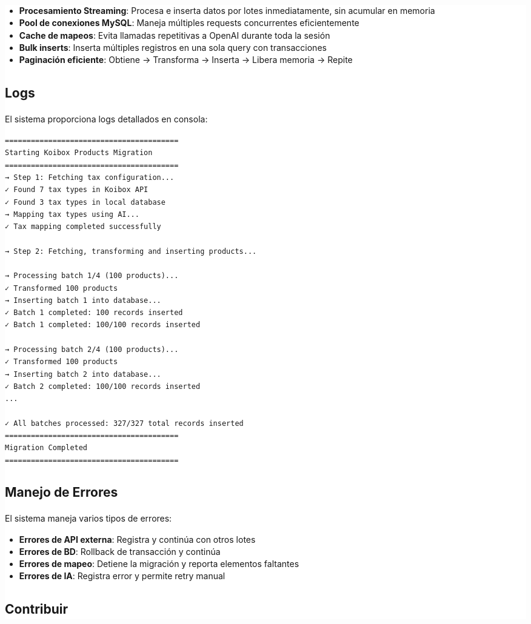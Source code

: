 - **Procesamiento Streaming**: Procesa e inserta datos por lotes inmediatamente, sin acumular en memoria
- **Pool de conexiones MySQL**: Maneja múltiples requests concurrentes eficientemente
- **Cache de mapeos**: Evita llamadas repetitivas a OpenAI durante toda la sesión
- **Bulk inserts**: Inserta múltiples registros en una sola query con transacciones
- **Paginación eficiente**: Obtiene → Transforma → Inserta → Libera memoria → Repite

## Logs

El sistema proporciona logs detallados en consola:

```
========================================
Starting Koibox Products Migration
========================================
→ Step 1: Fetching tax configuration...
✓ Found 7 tax types in Koibox API
✓ Found 3 tax types in local database
→ Mapping tax types using AI...
✓ Tax mapping completed successfully

→ Step 2: Fetching, transforming and inserting products...

→ Processing batch 1/4 (100 products)...
✓ Transformed 100 products
→ Inserting batch 1 into database...
✓ Batch 1 completed: 100 records inserted
✓ Batch 1 completed: 100/100 records inserted

→ Processing batch 2/4 (100 products)...
✓ Transformed 100 products
→ Inserting batch 2 into database...
✓ Batch 2 completed: 100/100 records inserted
...

✓ All batches processed: 327/327 total records inserted
========================================
Migration Completed
========================================
```

## Manejo de Errores

El sistema maneja varios tipos de errores:

- **Errores de API externa**: Registra y continúa con otros lotes
- **Errores de BD**: Rollback de transacción y continúa
- **Errores de mapeo**: Detiene la migración y reporta elementos faltantes
- **Errores de IA**: Registra error y permite retry manual

## Contribuir
